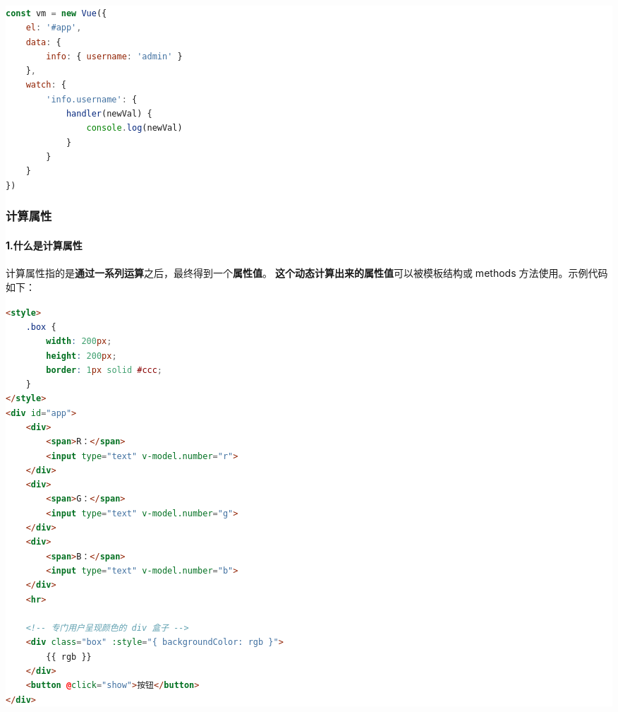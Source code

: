 ```javascript
const vm = new Vue({
	el: '#app',
	data: {
		info: { username: 'admin' }
	},
	watch: {
		'info.username': {
			handler(newVal) {
				console.log(newVal)
			}
		}
	}
})
```

### 计算属性

#### 1.什么是计算属性

计算属性指的是**通过一系列运算**之后，最终得到一个**属性值**。
**这个动态计算出来的属性值**可以被模板结构或 methods 方法使用。示例代码如下：

```html
<style>
    .box {
        width: 200px;
        height: 200px;
        border: 1px solid #ccc;
    }
</style>
<div id="app">
    <div>
        <span>R：</span>
        <input type="text" v-model.number="r">
    </div>
    <div>
        <span>G：</span>
        <input type="text" v-model.number="g">
    </div>
    <div>
        <span>B：</span>
        <input type="text" v-model.number="b">
    </div>
    <hr>

    <!-- 专门用户呈现颜色的 div 盒子 -->
    <div class="box" :style="{ backgroundColor: rgb }">
        {{ rgb }}
    </div>
    <button @click="show">按钮</button>
</div>
```

